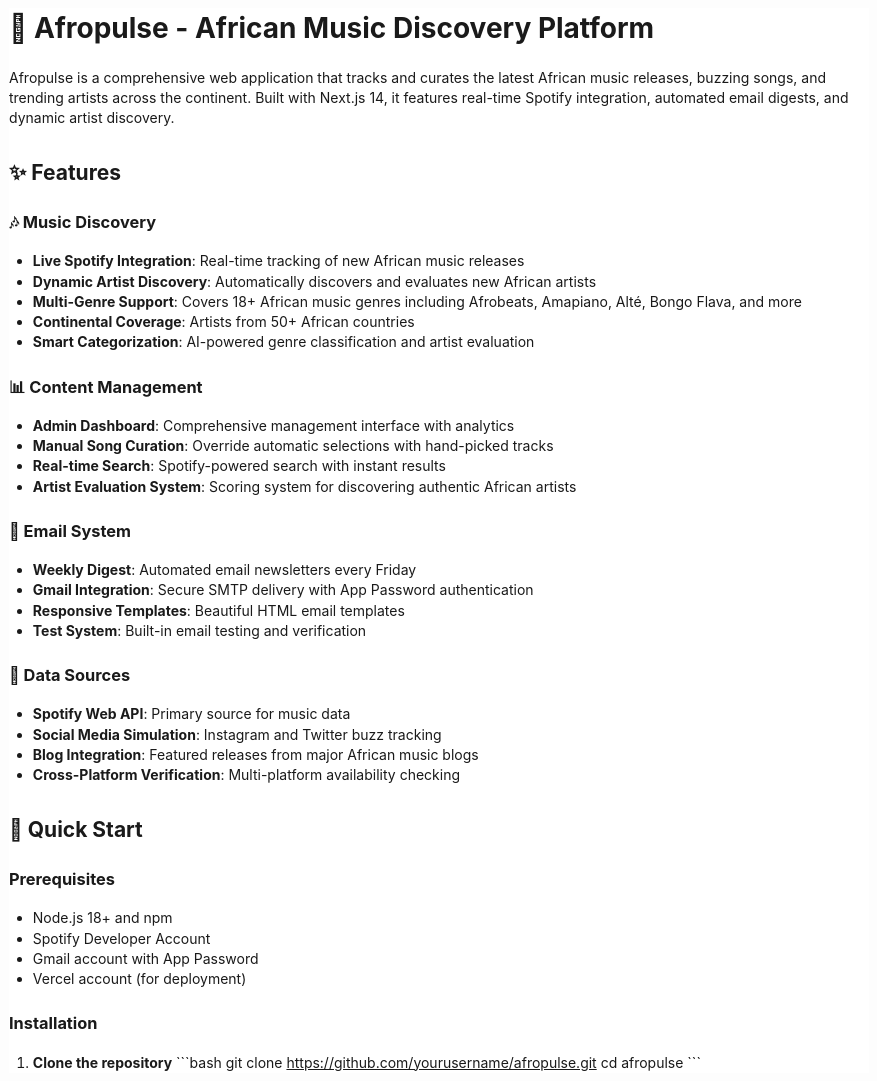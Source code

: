 # 🎵 Afropulse - African Music Discovery Platform

Afropulse is a comprehensive web application that tracks and curates the latest African music releases, buzzing songs, and trending artists across the continent. Built with Next.js 14, it features real-time Spotify integration, automated email digests, and dynamic artist discovery.

## ✨ Features

### 🎶 Music Discovery
- **Live Spotify Integration**: Real-time tracking of new African music releases
- **Dynamic Artist Discovery**: Automatically discovers and evaluates new African artists
- **Multi-Genre Support**: Covers 18+ African music genres including Afrobeats, Amapiano, Alté, Bongo Flava, and more
- **Continental Coverage**: Artists from 50+ African countries
- **Smart Categorization**: AI-powered genre classification and artist evaluation

### 📊 Content Management
- **Admin Dashboard**: Comprehensive management interface with analytics
- **Manual Song Curation**: Override automatic selections with hand-picked tracks
- **Real-time Search**: Spotify-powered search with instant results
- **Artist Evaluation System**: Scoring system for discovering authentic African artists

### 📧 Email System
- **Weekly Digest**: Automated email newsletters every Friday
- **Gmail Integration**: Secure SMTP delivery with App Password authentication
- **Responsive Templates**: Beautiful HTML email templates
- **Test System**: Built-in email testing and verification

### 🔄 Data Sources
- **Spotify Web API**: Primary source for music data
- **Social Media Simulation**: Instagram and Twitter buzz tracking
- **Blog Integration**: Featured releases from major African music blogs
- **Cross-Platform Verification**: Multi-platform availability checking

## 🚀 Quick Start

### Prerequisites
- Node.js 18+ and npm
- Spotify Developer Account
- Gmail account with App Password
- Vercel account (for deployment)

### Installation

1. **Clone the repository**
\`\`\`bash
git clone https://github.com/yourusername/afropulse.git
cd afropulse
\`\`\`
